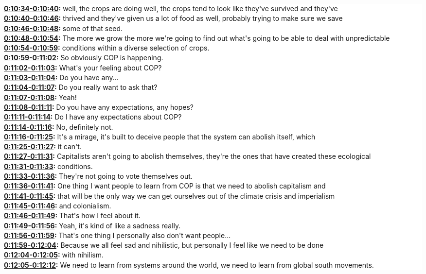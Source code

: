 **[0:10:34-0:10:40](https://soundcloud.com/farmerama-radio/69-cop-26-glasgow-growing-participatory-action-research-and#t=0:10:34):**  well, the crops are doing well, the crops tend to look like they've survived and they've  
**[0:10:40-0:10:46](https://soundcloud.com/farmerama-radio/69-cop-26-glasgow-growing-participatory-action-research-and#t=0:10:40):**  thrived and they've given us a lot of food as well, probably trying to make sure we save  
**[0:10:46-0:10:48](https://soundcloud.com/farmerama-radio/69-cop-26-glasgow-growing-participatory-action-research-and#t=0:10:46):**  some of that seed.  
**[0:10:48-0:10:54](https://soundcloud.com/farmerama-radio/69-cop-26-glasgow-growing-participatory-action-research-and#t=0:10:48):**  The more we grow the more we're going to find out what's going to be able to deal with unpredictable  
**[0:10:54-0:10:59](https://soundcloud.com/farmerama-radio/69-cop-26-glasgow-growing-participatory-action-research-and#t=0:10:54):**  conditions within a diverse selection of crops.  
**[0:10:59-0:11:02](https://soundcloud.com/farmerama-radio/69-cop-26-glasgow-growing-participatory-action-research-and#t=0:10:59):**  So obviously COP is happening.  
**[0:11:02-0:11:03](https://soundcloud.com/farmerama-radio/69-cop-26-glasgow-growing-participatory-action-research-and#t=0:11:02):**  What's your feeling about COP?  
**[0:11:03-0:11:04](https://soundcloud.com/farmerama-radio/69-cop-26-glasgow-growing-participatory-action-research-and#t=0:11:03):**  Do you have any...  
**[0:11:04-0:11:07](https://soundcloud.com/farmerama-radio/69-cop-26-glasgow-growing-participatory-action-research-and#t=0:11:04):**  Do you really want to ask that?  
**[0:11:07-0:11:08](https://soundcloud.com/farmerama-radio/69-cop-26-glasgow-growing-participatory-action-research-and#t=0:11:07):**  Yeah!  
**[0:11:08-0:11:11](https://soundcloud.com/farmerama-radio/69-cop-26-glasgow-growing-participatory-action-research-and#t=0:11:08):**  Do you have any expectations, any hopes?  
**[0:11:11-0:11:14](https://soundcloud.com/farmerama-radio/69-cop-26-glasgow-growing-participatory-action-research-and#t=0:11:11):**  Do I have any expectations about COP?  
**[0:11:14-0:11:16](https://soundcloud.com/farmerama-radio/69-cop-26-glasgow-growing-participatory-action-research-and#t=0:11:14):**  No, definitely not.  
**[0:11:16-0:11:25](https://soundcloud.com/farmerama-radio/69-cop-26-glasgow-growing-participatory-action-research-and#t=0:11:16):**  It's a mirage, it's built to deceive people that the system can abolish itself, which  
**[0:11:25-0:11:27](https://soundcloud.com/farmerama-radio/69-cop-26-glasgow-growing-participatory-action-research-and#t=0:11:25):**  it can't.  
**[0:11:27-0:11:31](https://soundcloud.com/farmerama-radio/69-cop-26-glasgow-growing-participatory-action-research-and#t=0:11:27):**  Capitalists aren't going to abolish themselves, they're the ones that have created these ecological  
**[0:11:31-0:11:33](https://soundcloud.com/farmerama-radio/69-cop-26-glasgow-growing-participatory-action-research-and#t=0:11:31):**  conditions.  
**[0:11:33-0:11:36](https://soundcloud.com/farmerama-radio/69-cop-26-glasgow-growing-participatory-action-research-and#t=0:11:33):**  They're not going to vote themselves out.  
**[0:11:36-0:11:41](https://soundcloud.com/farmerama-radio/69-cop-26-glasgow-growing-participatory-action-research-and#t=0:11:36):**  One thing I want people to learn from COP is that we need to abolish capitalism and  
**[0:11:41-0:11:45](https://soundcloud.com/farmerama-radio/69-cop-26-glasgow-growing-participatory-action-research-and#t=0:11:41):**  that will be the only way we can get ourselves out of the climate crisis and imperialism  
**[0:11:45-0:11:46](https://soundcloud.com/farmerama-radio/69-cop-26-glasgow-growing-participatory-action-research-and#t=0:11:45):**  and colonialism.  
**[0:11:46-0:11:49](https://soundcloud.com/farmerama-radio/69-cop-26-glasgow-growing-participatory-action-research-and#t=0:11:46):**  That's how I feel about it.  
**[0:11:49-0:11:56](https://soundcloud.com/farmerama-radio/69-cop-26-glasgow-growing-participatory-action-research-and#t=0:11:49):**  Yeah, it's kind of like a sadness really.  
**[0:11:56-0:11:59](https://soundcloud.com/farmerama-radio/69-cop-26-glasgow-growing-participatory-action-research-and#t=0:11:56):**  That's one thing I personally also don't want people...  
**[0:11:59-0:12:04](https://soundcloud.com/farmerama-radio/69-cop-26-glasgow-growing-participatory-action-research-and#t=0:11:59):**  Because we all feel sad and nihilistic, but personally I feel like we need to be done  
**[0:12:04-0:12:05](https://soundcloud.com/farmerama-radio/69-cop-26-glasgow-growing-participatory-action-research-and#t=0:12:04):**  with nihilism.  
**[0:12:05-0:12:12](https://soundcloud.com/farmerama-radio/69-cop-26-glasgow-growing-participatory-action-research-and#t=0:12:05):**  We need to learn from systems around the world, we need to learn from global south movements.  